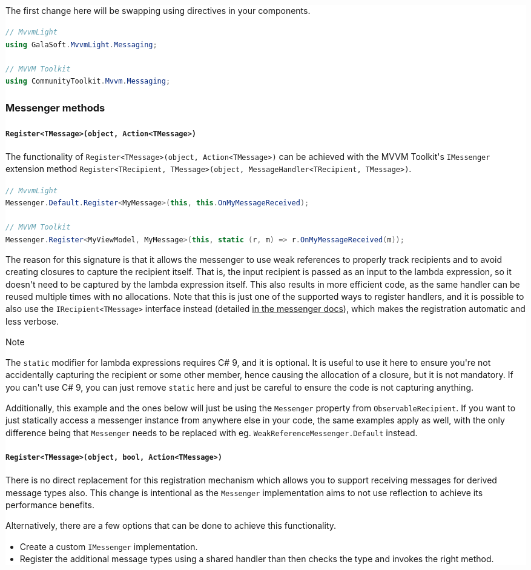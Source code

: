 The first change here will be swapping using directives in your components.

```csharp
// MvvmLight
using GalaSoft.MvvmLight.Messaging;

// MVVM Toolkit
using CommunityToolkit.Mvvm.Messaging;
```

### Messenger methods

#### `Register<TMessage>(object, Action<TMessage>)`

The functionality of `Register<TMessage>(object, Action<TMessage>)` can be achieved with the MVVM Toolkit's `IMessenger` extension method `Register<TRecipient, TMessage>(object, MessageHandler<TRecipient, TMessage>)`.

```csharp
// MvvmLight
Messenger.Default.Register<MyMessage>(this, this.OnMyMessageReceived);

// MVVM Toolkit
Messenger.Register<MyViewModel, MyMessage>(this, static (r, m) => r.OnMyMessageReceived(m));
```

The reason for this signature is that it allows the messenger to use weak references to properly track recipients and to avoid creating closures to capture the recipient itself. That is, the input recipient is passed as an input to the lambda expression, so it doesn't need to be captured by the lambda expression itself. This also results in more efficient code, as the same handler can be reused multiple times with no allocations. Note that this is just one of the supported ways to register handlers, and it is possible to also use the `IRecipient<TMessage>` interface instead (detailed [in the messenger docs](Messenger.md)), which makes the registration automatic and less verbose.

> [!NOTE]
> The `static` modifier for lambda expressions requires C# 9, and it is optional. It is useful to use it here to ensure you're not accidentally capturing the recipient or some other member, hence causing the allocation of a closure, but it is not mandatory. If you can't use C# 9, you can just remove `static` here and just be careful to ensure the code is not capturing anything.

Additionally, this example and the ones below will just be using the `Messenger` property from `ObservableRecipient`. If you want to just statically access a messenger instance from anywhere else in your code, the same examples apply as well, with the only difference being that `Messenger` needs to be replaced with eg. `WeakReferenceMessenger.Default` instead.

#### `Register<TMessage>(object, bool, Action<TMessage>)`

There is no direct replacement for this registration mechanism which allows you to support receiving messages for derived message types also. This change is intentional as the `Messenger` implementation aims to not use reflection to achieve its performance benefits.

Alternatively, there are a few options that can be done to achieve this functionality.

- Create a custom `IMessenger` implementation.
- Register the additional message types using a shared handler than then checks the type and invokes the right method.
